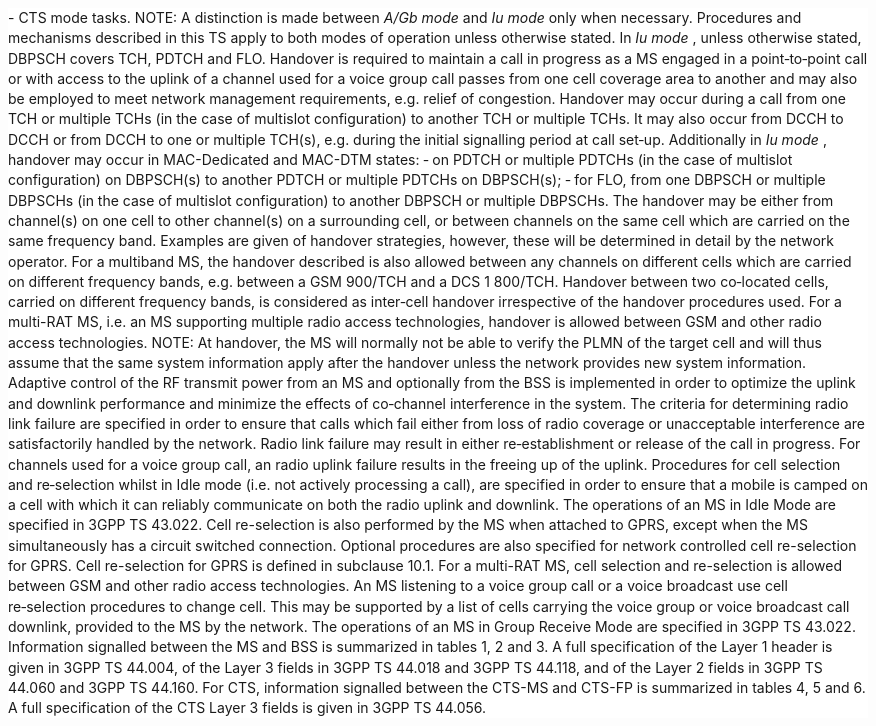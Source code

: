 \- CTS mode tasks.
NOTE: A distinction is made between _A/Gb mode_ and _Iu mode_ only when
necessary. Procedures and mechanisms described in this TS apply to both modes
of operation unless otherwise stated. In _Iu mode_ , unless otherwise stated,
DBPSCH covers TCH, PDTCH and FLO.
Handover is required to maintain a call in progress as a MS engaged in a
point‑to‑point call or with access to the uplink of a channel used for a voice
group call passes from one cell coverage area to another and may also be
employed to meet network management requirements, e.g. relief of congestion.
Handover may occur during a call from one TCH or multiple TCHs (in the case of
multislot configuration) to another TCH or multiple TCHs. It may also occur
from DCCH to DCCH or from DCCH to one or multiple TCH(s), e.g. during the
initial signalling period at call set‑up. Additionally in _Iu mode_ , handover
may occur in MAC-Dedicated and MAC-DTM states:
‑ on PDTCH or multiple PDTCHs (in the case of multislot configuration) on
DBPSCH(s) to another PDTCH or multiple PDTCHs on DBPSCH(s);
‑ for FLO, from one DBPSCH or multiple DBPSCHs (in the case of multislot
configuration) to another DBPSCH or multiple DBPSCHs.
The handover may be either from channel(s) on one cell to other channel(s) on
a surrounding cell, or between channels on the same cell which are carried on
the same frequency band. Examples are given of handover strategies, however,
these will be determined in detail by the network operator.
For a multiband MS, the handover described is also allowed between any
channels on different cells which are carried on different frequency bands,
e.g. between a GSM 900/TCH and a DCS 1 800/TCH. Handover between two
co‑located cells, carried on different frequency bands, is considered as
inter‑cell handover irrespective of the handover procedures used.
For a multi-RAT MS, i.e. an MS supporting multiple radio access technologies,
handover is allowed between GSM and other radio access technologies.
NOTE: At handover, the MS will normally not be able to verify the PLMN of the
target cell and will thus assume that the same system information apply after
the handover unless the network provides new system information.
Adaptive control of the RF transmit power from an MS and optionally from the
BSS is implemented in order to optimize the uplink and downlink performance
and minimize the effects of co‑channel interference in the system.
The criteria for determining radio link failure are specified in order to
ensure that calls which fail either from loss of radio coverage or
unacceptable interference are satisfactorily handled by the network. Radio
link failure may result in either re‑establishment or release of the call in
progress. For channels used for a voice group call, an radio uplink failure
results in the freeing up of the uplink.
Procedures for cell selection and re‑selection whilst in Idle mode (i.e. not
actively processing a call), are specified in order to ensure that a mobile is
camped on a cell with which it can reliably communicate on both the radio
uplink and downlink. The operations of an MS in Idle Mode are specified in
3GPP TS 43.022.
Cell re-selection is also performed by the MS when attached to GPRS, except
when the MS simultaneously has a circuit switched connection. Optional
procedures are also specified for network controlled cell re-selection for
GPRS. Cell re-selection for GPRS is defined in subclause 10.1.
For a multi-RAT MS, cell selection and re-selection is allowed between GSM and
other radio access technologies.
An MS listening to a voice group call or a voice broadcast use cell
re‑selection procedures to change cell. This may be supported by a list of
cells carrying the voice group or voice broadcast call downlink, provided to
the MS by the network. The operations of an MS in Group Receive Mode are
specified in 3GPP TS 43.022.
Information signalled between the MS and BSS is summarized in tables 1, 2 and
3. A full specification of the Layer 1 header is given in 3GPP TS 44.004, of
the Layer 3 fields in 3GPP TS 44.018 and 3GPP TS 44.118, and of the Layer 2
fields in 3GPP TS 44.060 and 3GPP TS 44.160.
For CTS, information signalled between the CTS-MS and CTS-FP is summarized in
tables 4, 5 and 6. A full specification of the CTS Layer 3 fields is given in
3GPP TS 44.056.